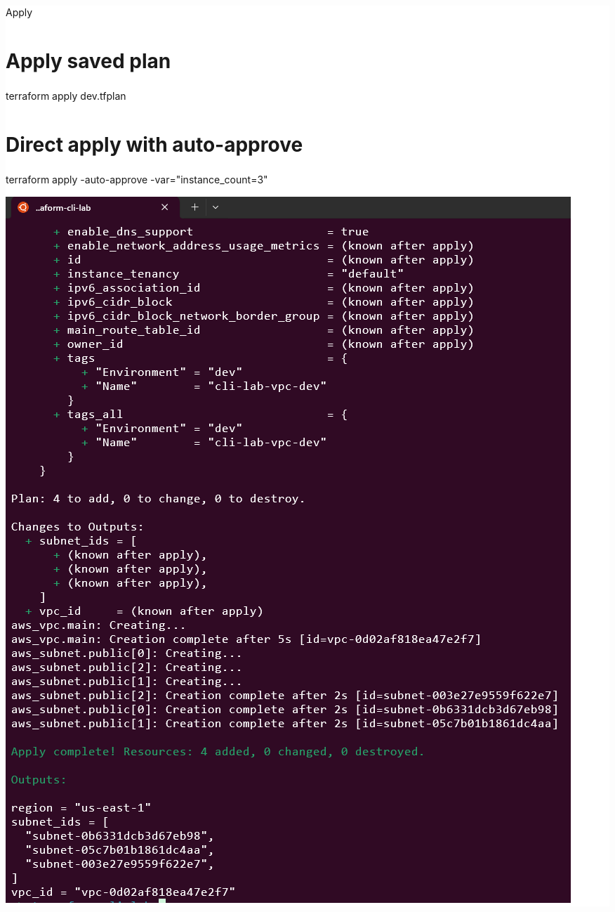 Apply

# Apply saved plan
terraform apply dev.tfplan

# Direct apply with auto-approve
terraform apply -auto-approve -var="instance_count=3"

![alt text](image-5.png)

